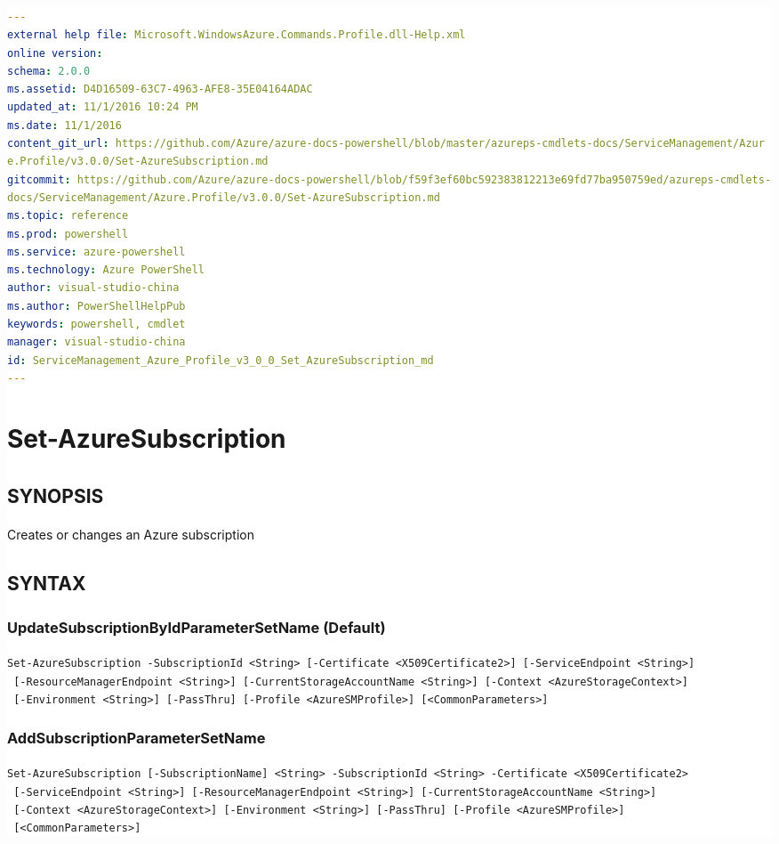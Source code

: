 ```yaml
---
external help file: Microsoft.WindowsAzure.Commands.Profile.dll-Help.xml
online version: 
schema: 2.0.0
ms.assetid: D4D16509-63C7-4963-AFE8-35E04164ADAC
updated_at: 11/1/2016 10:24 PM
ms.date: 11/1/2016
content_git_url: https://github.com/Azure/azure-docs-powershell/blob/master/azureps-cmdlets-docs/ServiceManagement/Azure.Profile/v3.0.0/Set-AzureSubscription.md
gitcommit: https://github.com/Azure/azure-docs-powershell/blob/f59f3ef60bc592383812213e69fd77ba950759ed/azureps-cmdlets-docs/ServiceManagement/Azure.Profile/v3.0.0/Set-AzureSubscription.md
ms.topic: reference
ms.prod: powershell
ms.service: azure-powershell
ms.technology: Azure PowerShell
author: visual-studio-china
ms.author: PowerShellHelpPub
keywords: powershell, cmdlet
manager: visual-studio-china
id: ServiceManagement_Azure_Profile_v3_0_0_Set_AzureSubscription_md
---
```


# Set-AzureSubscription

## SYNOPSIS
Creates or changes an Azure subscription

## SYNTAX

### UpdateSubscriptionByIdParameterSetName (Default)
```
Set-AzureSubscription -SubscriptionId <String> [-Certificate <X509Certificate2>] [-ServiceEndpoint <String>]
 [-ResourceManagerEndpoint <String>] [-CurrentStorageAccountName <String>] [-Context <AzureStorageContext>]
 [-Environment <String>] [-PassThru] [-Profile <AzureSMProfile>] [<CommonParameters>]
```

### AddSubscriptionParameterSetName
```
Set-AzureSubscription [-SubscriptionName] <String> -SubscriptionId <String> -Certificate <X509Certificate2>
 [-ServiceEndpoint <String>] [-ResourceManagerEndpoint <String>] [-CurrentStorageAccountName <String>]
 [-Context <AzureStorageContext>] [-Environment <String>] [-PassThru] [-Profile <AzureSMProfile>]
 [<CommonParameters>]
```
